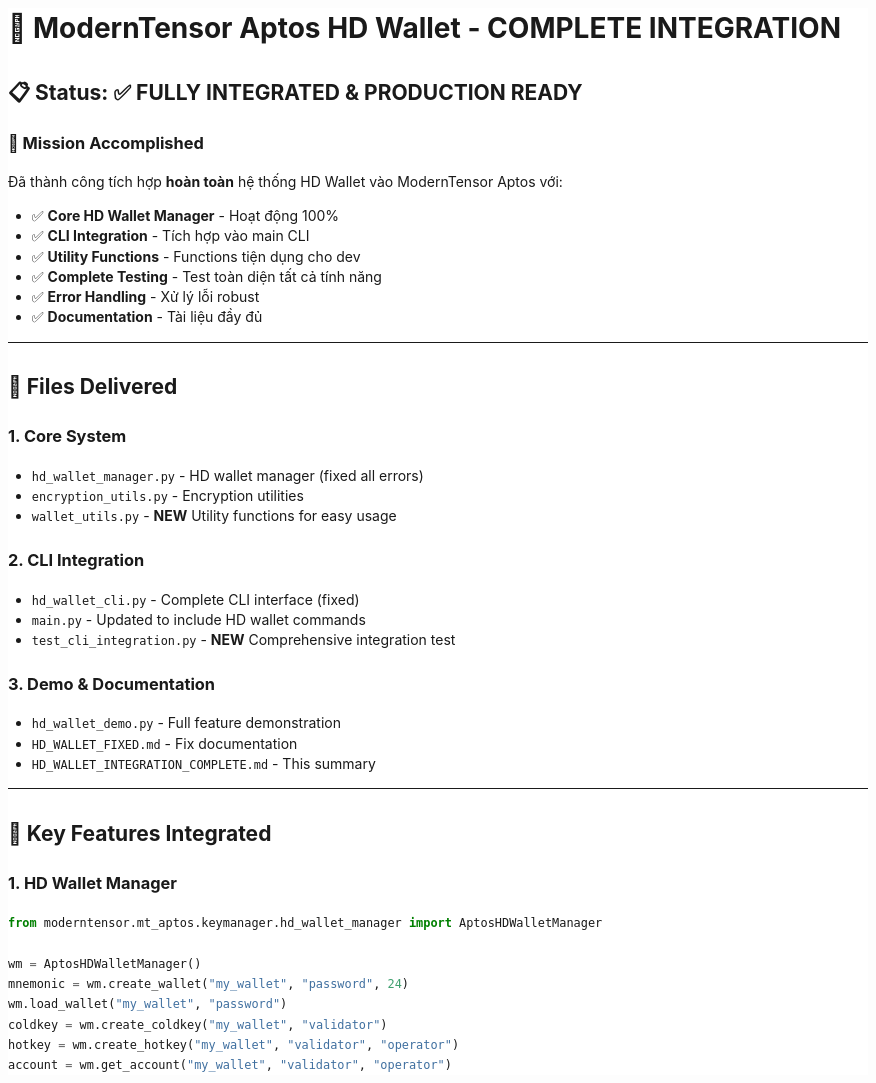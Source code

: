 # 🎉 ModernTensor Aptos HD Wallet - COMPLETE INTEGRATION

## 📋 Status: ✅ **FULLY INTEGRATED & PRODUCTION READY**

### 🎯 Mission Accomplished

Đã thành công tích hợp **hoàn toàn** hệ thống HD Wallet vào ModernTensor Aptos với:
- ✅ **Core HD Wallet Manager** - Hoạt động 100%
- ✅ **CLI Integration** - Tích hợp vào main CLI
- ✅ **Utility Functions** - Functions tiện dụng cho dev
- ✅ **Complete Testing** - Test toàn diện tất cả tính năng
- ✅ **Error Handling** - Xử lý lỗi robust
- ✅ **Documentation** - Tài liệu đầy đủ

---

## 🔧 Files Delivered

### 1. **Core System**
- `hd_wallet_manager.py` - HD wallet manager (fixed all errors)
- `encryption_utils.py` - Encryption utilities
- `wallet_utils.py` - **NEW** Utility functions for easy usage

### 2. **CLI Integration**
- `hd_wallet_cli.py` - Complete CLI interface (fixed)
- `main.py` - Updated to include HD wallet commands
- `test_cli_integration.py` - **NEW** Comprehensive integration test

### 3. **Demo & Documentation**
- `hd_wallet_demo.py` - Full feature demonstration
- `HD_WALLET_FIXED.md` - Fix documentation
- `HD_WALLET_INTEGRATION_COMPLETE.md` - This summary

---

## 🚀 Key Features Integrated

### **1. HD Wallet Manager**
```python
from moderntensor.mt_aptos.keymanager.hd_wallet_manager import AptosHDWalletManager

wm = AptosHDWalletManager()
mnemonic = wm.create_wallet("my_wallet", "password", 24)
wm.load_wallet("my_wallet", "password")
coldkey = wm.create_coldkey("my_wallet", "validator")
hotkey = wm.create_hotkey("my_wallet", "validator", "operator")
account = wm.get_account("my_wallet", "validator", "operator")
```
